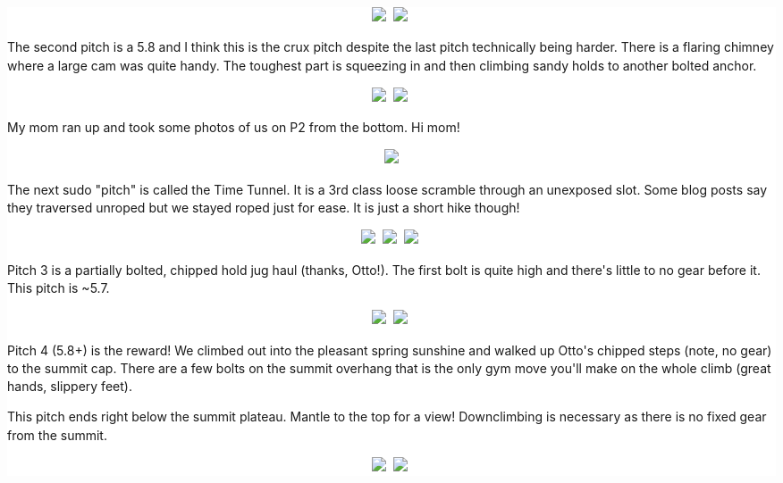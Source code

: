 <p align="center">
  <img src="https://klepikhina.s3.amazonaws.com/Climb/2025/April/OttosRoute/p1_bottom.jpg" width="500">&nbsp;
  <img src="https://klepikhina.s3.amazonaws.com/Climb/2025/April/OttosRoute/p1_top.jpg" width="500">&nbsp;
</p>

The second pitch is a 5.8 and I think this is the crux pitch despite the last pitch technically being harder. There is a flaring chimney where a large cam was quite handy. The toughest part is squeezing in and then climbing sandy holds to another bolted anchor.

<p align="center">
  <img src="https://klepikhina.s3.amazonaws.com/Climb/2025/April/OttosRoute/p2_bottom.jpg" width="500">&nbsp;
  <img src="https://klepikhina.s3.amazonaws.com/Climb/2025/April/OttosRoute/p2_top.jpg" width="500">&nbsp;
</p>

My mom ran up and took some photos of us on P2 from the bottom. Hi mom!

<p align="center">
  <img src="https://klepikhina.s3.amazonaws.com/Climb/2025/April/OttosRoute/p2.jpg" width="500">
</p>

The next sudo "pitch" is called the Time Tunnel. It is a 3rd class loose scramble through an unexposed slot. Some blog posts say they traversed unroped but we stayed roped just for ease. It is just a short hike though!

<p align="center">
  <img src="https://klepikhina.s3.amazonaws.com/Climb/2025/April/OttosRoute/timetunnel_bottom.jpg" width="333">&nbsp;
  <img src="https://klepikhina.s3.amazonaws.com/Climb/2025/April/OttosRoute/timetunnel_top.jpg" width="333">&nbsp;
  <img src="https://klepikhina.s3.amazonaws.com/Climb/2025/April/OttosRoute/timetunnel.jpg" width="333">&nbsp;
</p>

Pitch 3 is a partially bolted, chipped hold jug haul (thanks, Otto!). The first bolt is quite high and there's little to no gear before it. This pitch is ~5.7.

<p align="center">
  <img src="https://klepikhina.s3.amazonaws.com/Climb/2025/April/OttosRoute/p3_bottom.jpg" width="500">&nbsp;
  <img src="https://klepikhina.s3.amazonaws.com/Climb/2025/April/OttosRoute/p3.jpg" width="500">&nbsp;
</p>

Pitch 4 (5.8+) is the reward! We climbed out into the pleasant spring sunshine and walked up Otto's chipped steps (note, no gear) to the summit cap. There are a few bolts on the summit overhang that is the only gym move you'll make on the whole climb (great hands, slippery feet).

This pitch ends right below the summit plateau. Mantle to the top for a view! Downclimbing is necessary as there is no fixed gear from the summit.

<p align="center">
  <img src="https://klepikhina.s3.amazonaws.com/Climb/2025/April/OttosRoute/bolt.jpg" width="500">&nbsp;
  <img src="https://klepikhina.s3.amazonaws.com/Climb/2025/April/OttosRoute/p4.jpg" width="500">&nbsp;
</p>
